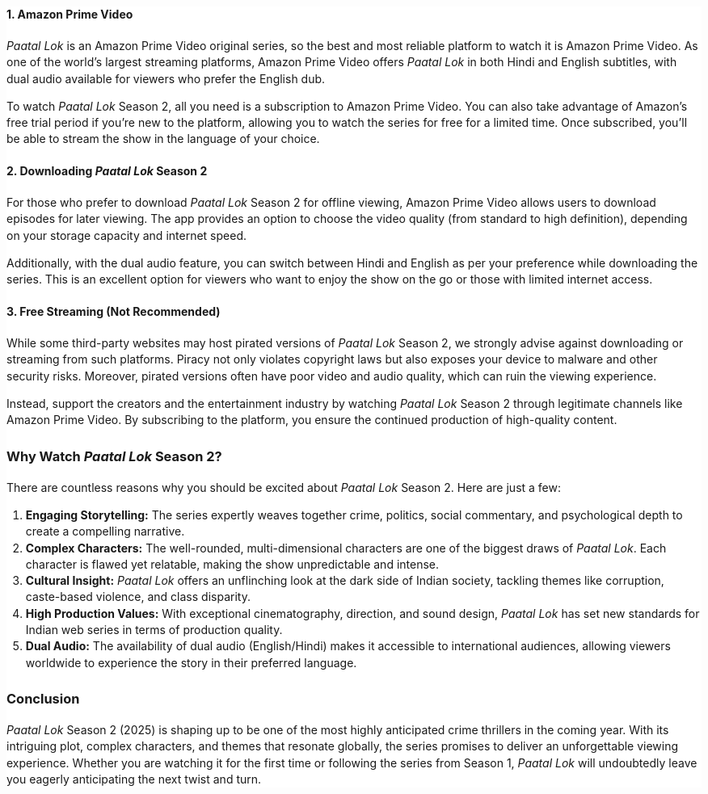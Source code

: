 #### 1. Amazon Prime Video

*Paatal Lok* is an Amazon Prime Video original series, so the best and most reliable platform to watch it is Amazon Prime Video. As one of the world’s largest streaming platforms, Amazon Prime Video offers *Paatal Lok* in both Hindi and English subtitles, with dual audio available for viewers who prefer the English dub.

To watch *Paatal Lok* Season 2, all you need is a subscription to Amazon Prime Video. You can also take advantage of Amazon’s free trial period if you’re new to the platform, allowing you to watch the series for free for a limited time. Once subscribed, you’ll be able to stream the show in the language of your choice.

#### 2. Downloading *Paatal Lok* Season 2

For those who prefer to download *Paatal Lok* Season 2 for offline viewing, Amazon Prime Video allows users to download episodes for later viewing. The app provides an option to choose the video quality (from standard to high definition), depending on your storage capacity and internet speed.

Additionally, with the dual audio feature, you can switch between Hindi and English as per your preference while downloading the series. This is an excellent option for viewers who want to enjoy the show on the go or those with limited internet access.

#### 3. Free Streaming (Not Recommended)

While some third-party websites may host pirated versions of *Paatal Lok* Season 2, we strongly advise against downloading or streaming from such platforms. Piracy not only violates copyright laws but also exposes your device to malware and other security risks. Moreover, pirated versions often have poor video and audio quality, which can ruin the viewing experience.

Instead, support the creators and the entertainment industry by watching *Paatal Lok* Season 2 through legitimate channels like Amazon Prime Video. By subscribing to the platform, you ensure the continued production of high-quality content.

### Why Watch *Paatal Lok* Season 2?

There are countless reasons why you should be excited about *Paatal Lok* Season 2. Here are just a few:

1. **Engaging Storytelling:** The series expertly weaves together crime, politics, social commentary, and psychological depth to create a compelling narrative.
2. **Complex Characters:** The well-rounded, multi-dimensional characters are one of the biggest draws of *Paatal Lok*. Each character is flawed yet relatable, making the show unpredictable and intense.
3. **Cultural Insight:** *Paatal Lok* offers an unflinching look at the dark side of Indian society, tackling themes like corruption, caste-based violence, and class disparity.
4. **High Production Values:** With exceptional cinematography, direction, and sound design, *Paatal Lok* has set new standards for Indian web series in terms of production quality.
5. **Dual Audio:** The availability of dual audio (English/Hindi) makes it accessible to international audiences, allowing viewers worldwide to experience the story in their preferred language.

### Conclusion

*Paatal Lok* Season 2 (2025) is shaping up to be one of the most highly anticipated crime thrillers in the coming year. With its intriguing plot, complex characters, and themes that resonate globally, the series promises to deliver an unforgettable viewing experience. Whether you are watching it for the first time or following the series from Season 1, *Paatal Lok* will undoubtedly leave you eagerly anticipating the next twist and turn.
